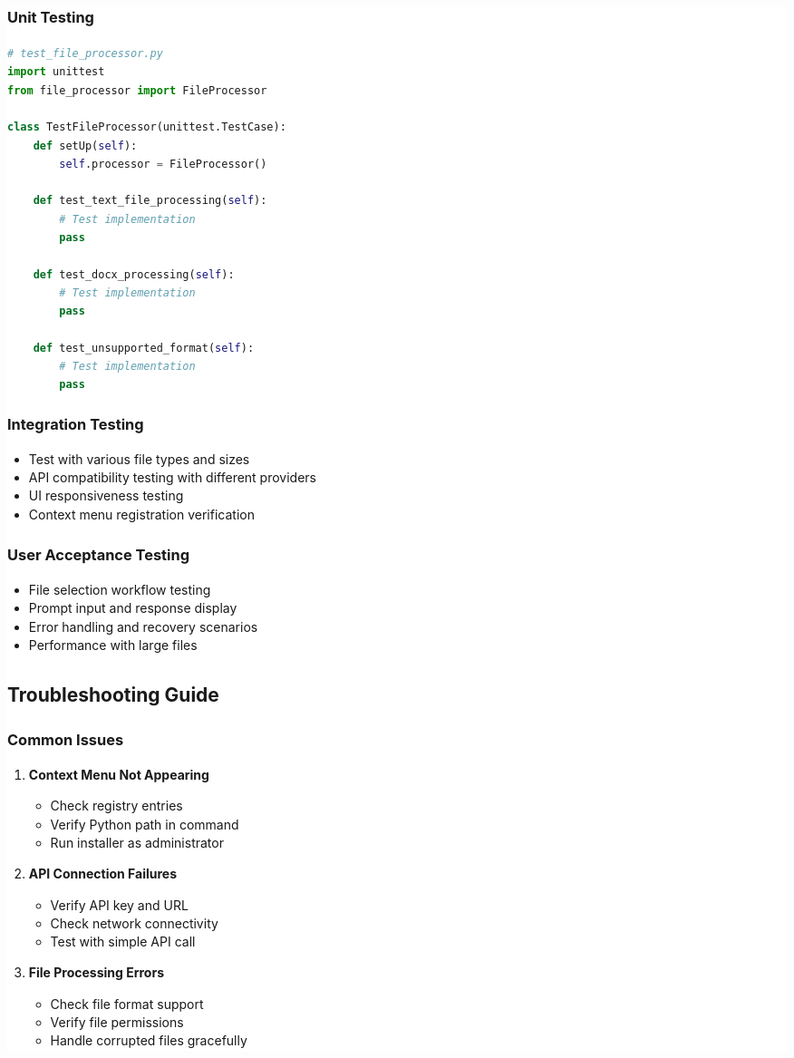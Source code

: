 ### Unit Testing
```python
# test_file_processor.py
import unittest
from file_processor import FileProcessor

class TestFileProcessor(unittest.TestCase):
    def setUp(self):
        self.processor = FileProcessor()
    
    def test_text_file_processing(self):
        # Test implementation
        pass
    
    def test_docx_processing(self):
        # Test implementation  
        pass
    
    def test_unsupported_format(self):
        # Test implementation
        pass
```

### Integration Testing
- Test with various file types and sizes
- API compatibility testing with different providers
- UI responsiveness testing
- Context menu registration verification

### User Acceptance Testing
- File selection workflow testing
- Prompt input and response display
- Error handling and recovery scenarios
- Performance with large files

## Troubleshooting Guide

### Common Issues

1. **Context Menu Not Appearing**
   - Check registry entries
   - Verify Python path in command
   - Run installer as administrator

2. **API Connection Failures**
   - Verify API key and URL
   - Check network connectivity
   - Test with simple API call

3. **File Processing Errors**
   - Check file format support
   - Verify file permissions
   - Handle corrupted files gracefully
